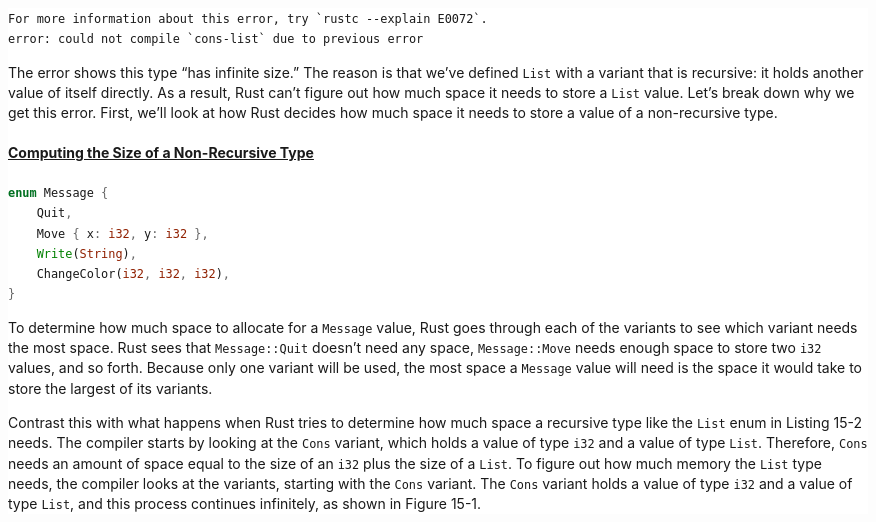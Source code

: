 ```console
For more information about this error, try `rustc --explain E0072`.
error: could not compile `cons-list` due to previous error
```

The error shows this type “has infinite size.” The reason is that we’ve defined `List` with a variant that is recursive: it holds another value of itself directly. As a result, Rust can’t figure out how much space it needs to store a `List` value. Let’s break down why we get this error. First, we’ll look at how Rust decides how much space it needs to store a value of a non-recursive type.

#### [Computing the Size of a Non-Recursive Type](https://doc.rust-lang.org/nightly/book/ch15-01-box.html#computing-the-size-of-a-non-recursive-type)

```rust
enum Message {
    Quit,
    Move { x: i32, y: i32 },
    Write(String),
    ChangeColor(i32, i32, i32),
}
```

To determine how much space to allocate for a `Message` value, Rust goes through each of the variants to see which variant needs the most space. Rust sees that `Message::Quit` doesn’t need any space, `Message::Move` needs enough space to store two `i32` values, and so forth. Because only one variant will be used, the most space a `Message` value will need is the space it would take to store the largest of its variants.

Contrast this with what happens when Rust tries to determine how much space a recursive type like the `List` enum in Listing 15-2 needs. The compiler starts by looking at the `Cons` variant, which holds a value of type `i32` and a value of type `List`. Therefore, `Cons` needs an amount of space equal to the size of an `i32` plus the size of a `List`. To figure out how much memory the `List` type needs, the compiler looks at the variants, starting with the `Cons` variant. The `Cons` variant holds a value of type `i32` and a value of type `List`, and this process continues infinitely, as shown in Figure 15-1.
